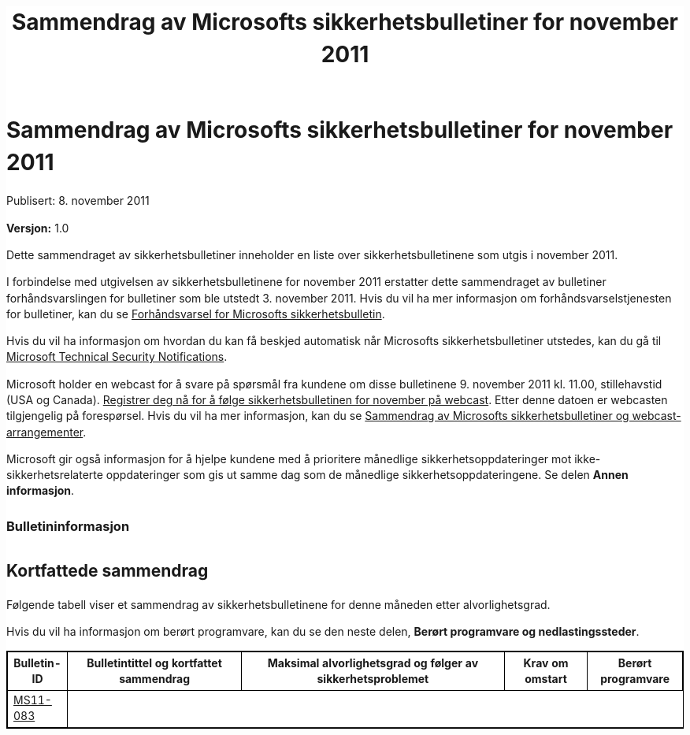 ﻿---
title: Sammendrag av Microsofts sikkerhetsbulletiner for november 2011
TOCTitle: MS11-NOV
ms:assetid: ms11-nov
ms:mtpsurl: https://technet.microsoft.com/nb-NO/library/ms11-nov(v=Security.10)
ms:contentKeyID: 61315233
ms.date: 04/18/2014
mtps_version: v=Security.10
ms.translationtype: HT
---

# Sammendrag av Microsofts sikkerhetsbulletiner for november 2011

Publisert: 8. november 2011

**Versjon:** 1.0

Dette sammendraget av sikkerhetsbulletiner inneholder en liste over sikkerhetsbulletinene som utgis i november 2011.

I forbindelse med utgivelsen av sikkerhetsbulletinene for november 2011 erstatter dette sammendraget av bulletiner forhåndsvarslingen for bulletiner som ble utstedt 3. november 2011. Hvis du vil ha mer informasjon om forhåndsvarselstjenesten for bulletiner, kan du se [Forhåndsvarsel for Microsofts sikkerhetsbulletin](http://go.microsoft.com/fwlink/?linkid=217213).

Hvis du vil ha informasjon om hvordan du kan få beskjed automatisk når Microsofts sikkerhetsbulletiner utstedes, kan du gå til [Microsoft Technical Security Notifications](http://go.microsoft.com/fwlink/?linkid=21163).

Microsoft holder en webcast for å svare på spørsmål fra kundene om disse bulletinene 9. november 2011 kl. 11.00, stillehavstid (USA og Canada). [Registrer deg nå for å følge sikkerhetsbulletinen for november på webcast](https://msevents.microsoft.com/cui/eventdetail.aspx?eventid=1032487958). Etter denne datoen er webcasten tilgjengelig på forespørsel. Hvis du vil ha mer informasjon, kan du se [Sammendrag av Microsofts sikkerhetsbulletiner og webcast-arrangementer](http://go.microsoft.com/fwlink/?linkid=217214).

Microsoft gir også informasjon for å hjelpe kundene med å prioritere månedlige sikkerhetsoppdateringer mot ikke-sikkerhetsrelaterte oppdateringer som gis ut samme dag som de månedlige sikkerhetsoppdateringene. Se delen **Annen informasjon**.

### Bulletininformasjon

## Kortfattede sammendrag

Følgende tabell viser et sammendrag av sikkerhetsbulletinene for denne måneden etter alvorlighetsgrad.

Hvis du vil ha informasjon om berørt programvare, kan du se den neste delen, **Berørt programvare og nedlastingssteder**.

<table style="border:1px solid black;">
<thead>
<tr class="header">
<th style="border:1px solid black;">Bulletin-ID</th>
<th style="border:1px solid black;">Bulletintittel og kortfattet sammendrag</th>
<th style="border:1px solid black;">Maksimal alvorlighetsgrad og følger av sikkerhetsproblemet</th>
<th style="border:1px solid black;">Krav om omstart</th>
<th style="border:1px solid black;">Berørt programvare</th>
</tr>
</thead>
<tbody>
<tr class="odd">
<td style="border:1px solid black;"><a href="http://go.microsoft.com/fwlink/?linkid=229071">MS11-083</a></td>